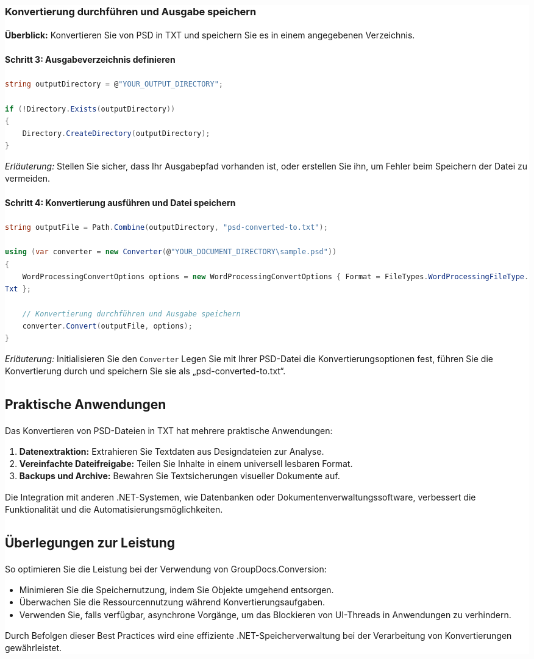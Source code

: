 ### Konvertierung durchführen und Ausgabe speichern

**Überblick:** Konvertieren Sie von PSD in TXT und speichern Sie es in einem angegebenen Verzeichnis.

#### Schritt 3: Ausgabeverzeichnis definieren
```csharp
string outputDirectory = @"YOUR_OUTPUT_DIRECTORY";

if (!Directory.Exists(outputDirectory))
{
    Directory.CreateDirectory(outputDirectory);
}
```
*Erläuterung:* Stellen Sie sicher, dass Ihr Ausgabepfad vorhanden ist, oder erstellen Sie ihn, um Fehler beim Speichern der Datei zu vermeiden.

#### Schritt 4: Konvertierung ausführen und Datei speichern
```csharp
string outputFile = Path.Combine(outputDirectory, "psd-converted-to.txt");

using (var converter = new Converter(@"YOUR_DOCUMENT_DIRECTORY\sample.psd"))
{
    WordProcessingConvertOptions options = new WordProcessingConvertOptions { Format = FileTypes.WordProcessingFileType.Txt };

    // Konvertierung durchführen und Ausgabe speichern
    converter.Convert(outputFile, options);
}
```
*Erläuterung:* Initialisieren Sie den `Converter` Legen Sie mit Ihrer PSD-Datei die Konvertierungsoptionen fest, führen Sie die Konvertierung durch und speichern Sie sie als „psd-converted-to.txt“.

## Praktische Anwendungen

Das Konvertieren von PSD-Dateien in TXT hat mehrere praktische Anwendungen:
1. **Datenextraktion:** Extrahieren Sie Textdaten aus Designdateien zur Analyse.
2. **Vereinfachte Dateifreigabe:** Teilen Sie Inhalte in einem universell lesbaren Format.
3. **Backups und Archive:** Bewahren Sie Textsicherungen visueller Dokumente auf.

Die Integration mit anderen .NET-Systemen, wie Datenbanken oder Dokumentenverwaltungssoftware, verbessert die Funktionalität und die Automatisierungsmöglichkeiten.

## Überlegungen zur Leistung

So optimieren Sie die Leistung bei der Verwendung von GroupDocs.Conversion:
- Minimieren Sie die Speichernutzung, indem Sie Objekte umgehend entsorgen.
- Überwachen Sie die Ressourcennutzung während Konvertierungsaufgaben.
- Verwenden Sie, falls verfügbar, asynchrone Vorgänge, um das Blockieren von UI-Threads in Anwendungen zu verhindern.

Durch Befolgen dieser Best Practices wird eine effiziente .NET-Speicherverwaltung bei der Verarbeitung von Konvertierungen gewährleistet.
